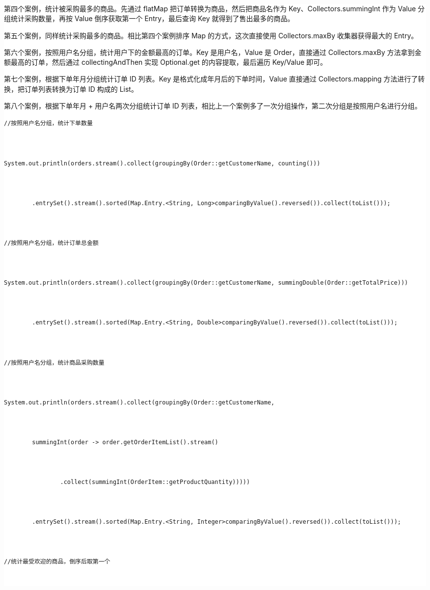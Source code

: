 第四个案例，统计被采购最多的商品。先通过 flatMap 把订单转换为商品，然后把商品名作为 Key、Collectors.summingInt 作为 Value 分组统计采购数量，再按 Value 倒序获取第一个 Entry，最后查询 Key 就得到了售出最多的商品。

第五个案例，同样统计采购最多的商品。相比第四个案例排序 Map 的方式，这次直接使用 Collectors.maxBy 收集器获得最大的 Entry。

第六个案例，按照用户名分组，统计用户下的金额最高的订单。Key 是用户名，Value 是 Order，直接通过 Collectors.maxBy 方法拿到金额最高的订单，然后通过 collectingAndThen 实现 Optional.get 的内容提取，最后遍历 Key/Value 即可。

第七个案例，根据下单年月分组统计订单 ID 列表。Key 是格式化成年月后的下单时间，Value 直接通过 Collectors.mapping 方法进行了转换，把订单列表转换为订单 ID 构成的 List。

第八个案例，根据下单年月 + 用户名两次分组统计订单 ID 列表，相比上一个案例多了一次分组操作，第二次分组是按照用户名进行分组。

```
//按照用户名分组，统计下单数量



System.out.println(orders.stream().collect(groupingBy(Order::getCustomerName, counting()))



        .entrySet().stream().sorted(Map.Entry.<String, Long>comparingByValue().reversed()).collect(toList()));



//按照用户名分组，统计订单总金额



System.out.println(orders.stream().collect(groupingBy(Order::getCustomerName, summingDouble(Order::getTotalPrice)))



        .entrySet().stream().sorted(Map.Entry.<String, Double>comparingByValue().reversed()).collect(toList()));



//按照用户名分组，统计商品采购数量



System.out.println(orders.stream().collect(groupingBy(Order::getCustomerName,



        summingInt(order -> order.getOrderItemList().stream()



                .collect(summingInt(OrderItem::getProductQuantity)))))



        .entrySet().stream().sorted(Map.Entry.<String, Integer>comparingByValue().reversed()).collect(toList()));



//统计最受欢迎的商品，倒序后取第一个



```